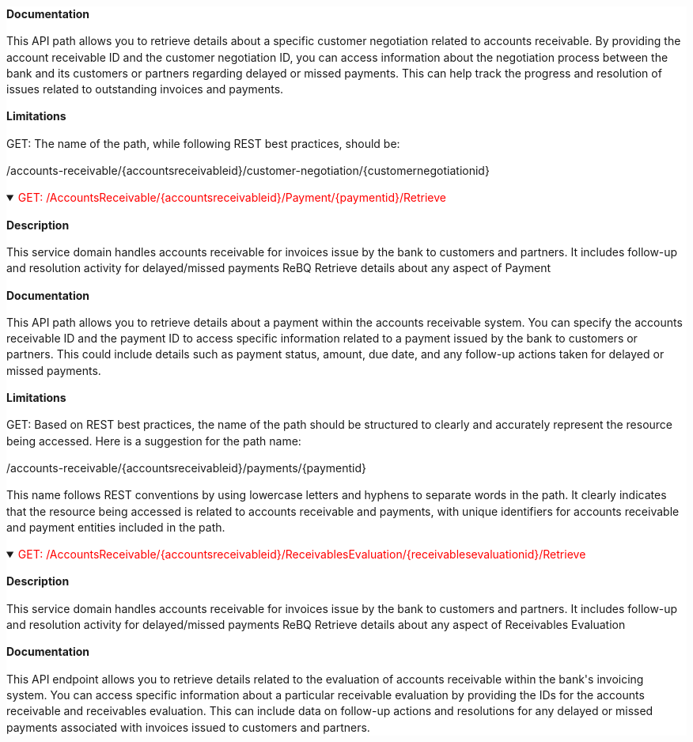   **Documentation**

  This API path allows you to retrieve details about a specific customer negotiation related to accounts receivable. By providing the account receivable ID and the customer negotiation ID, you can access information about the negotiation process between the bank and its customers or partners regarding delayed or missed payments. This can help track the progress and resolution of issues related to outstanding invoices and payments.

  **Limitations**

  GET: The name of the path, while following REST best practices, should be:

/accounts-receivable/{accountsreceivableid}/customer-negotiation/{customernegotiationid}

</details>

<details open>
  <summary><span style='color:red;'>GET: /AccountsReceivable/{accountsreceivableid}/Payment/{paymentid}/Retrieve</span></summary>

  **Description**

  This service domain handles accounts receivable for invoices issue by the bank to customers and partners. It includes follow-up and resolution activity for delayed/missed payments ReBQ Retrieve details about any aspect of Payment

  **Documentation**

  This API path allows you to retrieve details about a payment within the accounts receivable system. You can specify the accounts receivable ID and the payment ID to access specific information related to a payment issued by the bank to customers or partners. This could include details such as payment status, amount, due date, and any follow-up actions taken for delayed or missed payments.

  **Limitations**

  GET: Based on REST best practices, the name of the path should be structured to clearly and accurately represent the resource being accessed. Here is a suggestion for the path name:

/accounts-receivable/{accountsreceivableid}/payments/{paymentid}

This name follows REST conventions by using lowercase letters and hyphens to separate words in the path. It clearly indicates that the resource being accessed is related to accounts receivable and payments, with unique identifiers for accounts receivable and payment entities included in the path.

</details>

<details open>
  <summary><span style='color:red;'>GET: /AccountsReceivable/{accountsreceivableid}/ReceivablesEvaluation/{receivablesevaluationid}/Retrieve</span></summary>

  **Description**

  This service domain handles accounts receivable for invoices issue by the bank to customers and partners. It includes follow-up and resolution activity for delayed/missed payments ReBQ Retrieve details about any aspect of Receivables Evaluation

  **Documentation**

  This API endpoint allows you to retrieve details related to the evaluation of accounts receivable within the bank's invoicing system. You can access specific information about a particular receivable evaluation by providing the IDs for the accounts receivable and receivables evaluation. This can include data on follow-up actions and resolutions for any delayed or missed payments associated with invoices issued to customers and partners.
